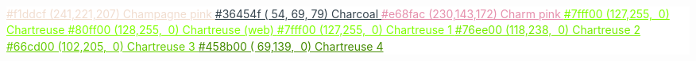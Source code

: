   <tr>
    <td style="color: #f1ddcf;"> <a href="https://en.wikipedia.org/w/index.php?title=Shades of pink#Other notable pink colors" style="color: #f1ddcf;text-decoration: underline;"> #f1ddcf (241,221,207) Champagne pink </a> </td>
  </tr>
  <tr>
    <td style="color: #36454f;"> <a href="https://en.wikipedia.org/w/index.php?title=Shades of gray#Charcoal" style="color: #36454f;text-decoration: underline;"> #36454f (&nbsp;54,&nbsp;69,&nbsp;79) Charcoal </a> </td>
  </tr>
  <tr>
    <td style="color: #e68fac;"> <a href="https://en.wikipedia.org/w/index.php?title=Shades of pink#Charm pink" style="color: #e68fac;text-decoration: underline;"> #e68fac (230,143,172) Charm pink </a> </td>
  </tr>
  <tr>
    <td style="color: #7fff00;"> <a href="{'light gray', 'powder blue', 'saddle brown', 'sandy brown', 'sea green', 'ivory', 'deep pink', 'light slate gray', 'mint cream', 'medium spring green', 'cadet blue', 'light pink', 'honeydew', 'dark orange', 'light steel blue', 'orchid', 'seashell', 'pale green', 'salmon', 'green', 'yellow green', 'thistle', 'coral', 'beige', 'blue', 'indigo', 'slate gray', 'brown', 'magenta', 'dark blue', 'silver', 'deep sky blue', 'lemon chiffon', 'plum', 'medium turquoise', 'violet', 'ghost white', 'medium sea green', 'dark khaki', 'yellow', 'burlywood', 'goldenrod', 'orange red', 'medium aquamarine', 'dodger blue', 'cyan', 'navajo white', 'olive', 'blanched almond', 'maroon', 'lavender', 'old lace', 'floral white', 'medium violet red', 'lawn green', 'navy blue', 'misty rose', 'pink', 'chartreuse', 'gold', 'moccasin', 'red', 'olive drab', 'purple', 'indian red', 'medium orchid', 'lavender blush', 'light sky blue', 'dark orchid', 'midnight blue', 'tomato', 'alice blue', 'wheat', 'white', 'white smoke', 'snow', 'peach puff', 'slate blue', 'dark turquoise', 'gainsboro', 'sky blue', 'dark cyan', 'pale violet red', 'light cyan', 'lime', 'forest green', 'dark sea green', 'chocolate', 'peru', 'pale turquoise', 'spring green', 'rebecca purple', 'cornsilk', 'gray', 'cornflower blue', 'light yellow', 'firebrick', 'medium purple', 'lime green', 'dim gray', 'teal', 'web gray', 'light blue', 'dark violet', 'rosy brown', 'web purple', 'blue violet', 'crimson', 'tan', 'bisque', 'web maroon', 'sienna', 'dark goldenrod', 'orange', 'aquamarine', 'fuchsia', 'light coral', 'light salmon', 'papaya whip', 'dark magenta', 'dark salmon', 'light goldenrod', 'azure', 'dark olive green', 'dark gray', 'aqua', 'dark slate blue', 'web green', 'turquoise', 'steel blue', 'pale goldenrod', 'royal blue', 'dark red', 'linen', 'medium blue', 'dark green', 'hot pink', 'light sea green', 'light green', 'antique white', 'khaki', 'dark slate gray', 'medium slate blue', 'green yellow', 'black'}" style="color: #7fff00;text-decoration: underline;"> #7fff00 (127,255,&nbsp;&nbsp;0) Chartreuse </a> </td>
  </tr>
  <tr>
    <td style="color: #80ff00;"> <a href="https://en.wikipedia.org/w/index.php?title=Chartreuse (color)" style="color: #80ff00;text-decoration: underline;"> #80ff00 (128,255,&nbsp;&nbsp;0) Chartreuse (web) </a> </td>
  </tr>
  <tr>
    <td style="color: #7fff00;"> <a href="https://github.com/juce-framework/JUCE/blob/master/modules/juce_graphics/colour/juce_Colours.cpp" style="color: #7fff00;text-decoration: underline;"> #7fff00 (127,255,&nbsp;&nbsp;0) Chartreuse 1 </a> </td>
  </tr>
  <tr>
    <td style="color: #76ee00;"> <a href="https://github.com/juce-framework/JUCE/blob/master/modules/juce_graphics/colour/juce_Colours.cpp" style="color: #76ee00;text-decoration: underline;"> #76ee00 (118,238,&nbsp;&nbsp;0) Chartreuse 2 </a> </td>
  </tr>
  <tr>
    <td style="color: #66cd00;"> <a href="https://github.com/juce-framework/JUCE/blob/master/modules/juce_graphics/colour/juce_Colours.cpp" style="color: #66cd00;text-decoration: underline;"> #66cd00 (102,205,&nbsp;&nbsp;0) Chartreuse 3 </a> </td>
  </tr>
  <tr>
    <td style="color: #458b00;"> <a href="https://github.com/juce-framework/JUCE/blob/master/modules/juce_graphics/colour/juce_Colours.cpp" style="color: #458b00;text-decoration: underline;"> #458b00 (&nbsp;69,139,&nbsp;&nbsp;0) Chartreuse 4 </a> </td>
  </tr>
